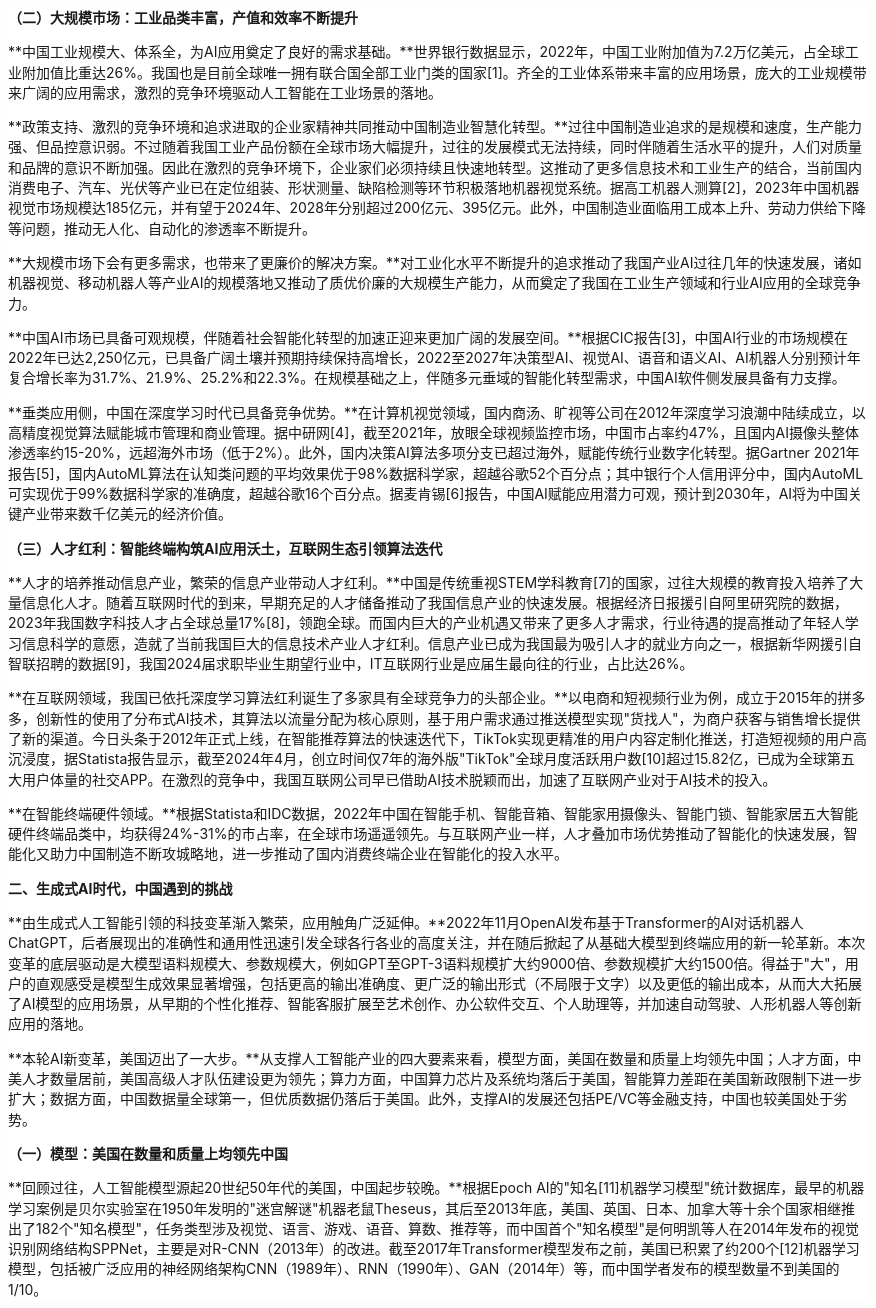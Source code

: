 
**（二）大规模市场：工业品类丰富，产值和效率不断提升**


**中国工业规模大、体系全，为AI应用奠定了良好的需求基础。**世界银行数据显示，2022年，中国工业附加值为7.2万亿美元，占全球工业附加值比重达26%。我国也是目前全球唯一拥有联合国全部工业门类的国家\[1\]。齐全的工业体系带来丰富的应用场景，庞大的工业规模带来广阔的应用需求，激烈的竞争环境驱动人工智能在工业场景的落地。

**政策支持、激烈的竞争环境和追求进取的企业家精神共同推动中国制造业智慧化转型。**过往中国制造业追求的是规模和速度，生产能力强、但品控意识弱。不过随着我国工业产品份额在全球市场大幅提升，过往的发展模式无法持续，同时伴随着生活水平的提升，人们对质量和品牌的意识不断加强。因此在激烈的竞争环境下，企业家们必须持续且快速地转型。这推动了更多信息技术和工业生产的结合，当前国内消费电子、汽车、光伏等产业已在定位组装、形状测量、缺陷检测等环节积极落地机器视觉系统。据高工机器人测算\[2\]，2023年中国机器视觉市场规模达185亿元，并有望于2024年、2028年分别超过200亿元、395亿元。此外，中国制造业面临用工成本上升、劳动力供给下降等问题，推动无人化、自动化的渗透率不断提升。

**大规模市场下会有更多需求，也带来了更廉价的解决方案。**对工业化水平不断提升的追求推动了我国产业AI过往几年的快速发展，诸如机器视觉、移动机器人等产业AI的规模落地又推动了质优价廉的大规模生产能力，从而奠定了我国在工业生产领域和行业AI应用的全球竞争力。

**中国AI市场已具备可观规模，伴随着社会智能化转型的加速正迎来更加广阔的发展空间。**根据CIC报告\[3\]，中国AI行业的市场规模在2022年已达2,250亿元，已具备广阔土壤并预期持续保持高增长，2022至2027年决策型AI、视觉AI、语音和语义AI、AI机器人分别预计年复合增长率为31.7%、21.9%、25.2%和22.3%。在规模基础之上，伴随多元垂域的智能化转型需求，中国AI软件侧发展具备有力支撑。

**垂类应用侧，中国在深度学习时代已具备竞争优势。**在计算机视觉领域，国内商汤、旷视等公司在2012年深度学习浪潮中陆续成立，以高精度视觉算法赋能城市管理和商业管理。据中研网\[4\]，截至2021年，放眼全球视频监控市场，中国市占率约47%，且国内AI摄像头整体渗透率约15-20%，远超海外市场（低于2%）。此外，国内决策AI算法多项分支已超过海外，赋能传统行业数字化转型。据Gartner 2021年报告\[5\]，国内AutoML算法在认知类问题的平均效果优于98%数据科学家，超越谷歌52个百分点；其中银行个人信用评分中，国内AutoML可实现优于99%数据科学家的准确度，超越谷歌16个百分点。据麦肯锡\[6\]报告，中国AI赋能应用潜力可观，预计到2030年，AI将为中国关键产业带来数千亿美元的经济价值。


**（三）人才红利：智能终端构筑AI应用沃土，互联网生态引领算法迭代**


**人才的培养推动信息产业，繁荣的信息产业带动人才红利。**中国是传统重视STEM学科教育\[7\]的国家，过往大规模的教育投入培养了大量信息化人才。随着互联网时代的到来，早期充足的人才储备推动了我国信息产业的快速发展。根据经济日报援引自阿里研究院的数据，2023年我国数字科技人才占全球总量17%\[8\]，领跑全球。而国内巨大的产业机遇又带来了更多人才需求，行业待遇的提高推动了年轻人学习信息科学的意愿，造就了当前我国巨大的信息技术产业人才红利。信息产业已成为我国最为吸引人才的就业方向之一，根据新华网援引自智联招聘的数据\[9\]，我国2024届求职毕业生期望行业中，IT互联网行业是应届生最向往的行业，占比达26%。

**在互联网领域，我国已依托深度学习算法红利诞生了多家具有全球竞争力的头部企业。**以电商和短视频行业为例，成立于2015年的拼多多，创新性的使用了分布式AI技术，其算法以流量分配为核心原则，基于用户需求通过推送模型实现"货找人"，为商户获客与销售增长提供了新的渠道。今日头条于2012年正式上线，在智能推荐算法的快速迭代下，TikTok实现更精准的用户内容定制化推送，打造短视频的用户高沉浸度，据Statista报告显示，截至2024年4月，创立时间仅7年的海外版"TikTok"全球月度活跃用户数\[10\]超过15.82亿，已成为全球第五大用户体量的社交APP。在激烈的竞争中，我国互联网公司早已借助AI技术脱颖而出，加速了互联网产业对于AI技术的投入。

**在智能终端硬件领域。**根据Statista和IDC数据，2022年中国在智能手机、智能音箱、智能家用摄像头、智能门锁、智能家居五大智能硬件终端品类中，均获得24%-31%的市占率，在全球市场遥遥领先。与互联网产业一样，人才叠加市场优势推动了智能化的快速发展，智能化又助力中国制造不断攻城略地，进一步推动了国内消费终端企业在智能化的投入水平。


**二、生成式AI时代，中国遇到的挑战**


**由生成式人工智能引领的科技变革渐入繁荣，应用触角广泛延伸。**2022年11月OpenAI发布基于Transformer的AI对话机器人ChatGPT，后者展现出的准确性和通用性迅速引发全球各行各业的高度关注，并在随后掀起了从基础大模型到终端应用的新一轮革新。本次变革的底层驱动是大模型语料规模大、参数规模大，例如GPT至GPT-3语料规模扩大约9000倍、参数规模扩大约1500倍。得益于"大"，用户的直观感受是模型生成效果显著增强，包括更高的输出准确度、更广泛的输出形式（不局限于文字）以及更低的输出成本，从而大大拓展了AI模型的应用场景，从早期的个性化推荐、智能客服扩展至艺术创作、办公软件交互、个人助理等，并加速自动驾驶、人形机器人等创新应用的落地。

**本轮AI新变革，美国迈出了一大步。**从支撑人工智能产业的四大要素来看，模型方面，美国在数量和质量上均领先中国；人才方面，中美人才数量居前，美国高级人才队伍建设更为领先；算力方面，中国算力芯片及系统均落后于美国，智能算力差距在美国新政限制下进一步扩大；数据方面，中国数据量全球第一，但优质数据仍落后于美国。此外，支撑AI的发展还包括PE/VC等金融支持，中国也较美国处于劣势。


**（一）模型：美国在数量和质量上均领先中国**


**回顾过往，人工智能模型源起20世纪50年代的美国，中国起步较晚。**根据Epoch AI的"知名\[11\]机器学习模型"统计数据库，最早的机器学习案例是贝尔实验室在1950年发明的"迷宫解谜"机器老鼠Theseus，其后至2013年底，美国、英国、日本、加拿大等十余个国家相继推出了182个"知名模型"，任务类型涉及视觉、语言、游戏、语音、算数、推荐等，而中国首个"知名模型"是何明凯等人在2014年发布的视觉识别网络结构SPPNet，主要是对R-CNN（2013年）的改进。截至2017年Transformer模型发布之前，美国已积累了约200个\[12\]机器学习模型，包括被广泛应用的神经网络架构CNN（1989年）、RNN（1990年）、GAN（2014年）等，而中国学者发布的模型数量不到美国的1/10。
